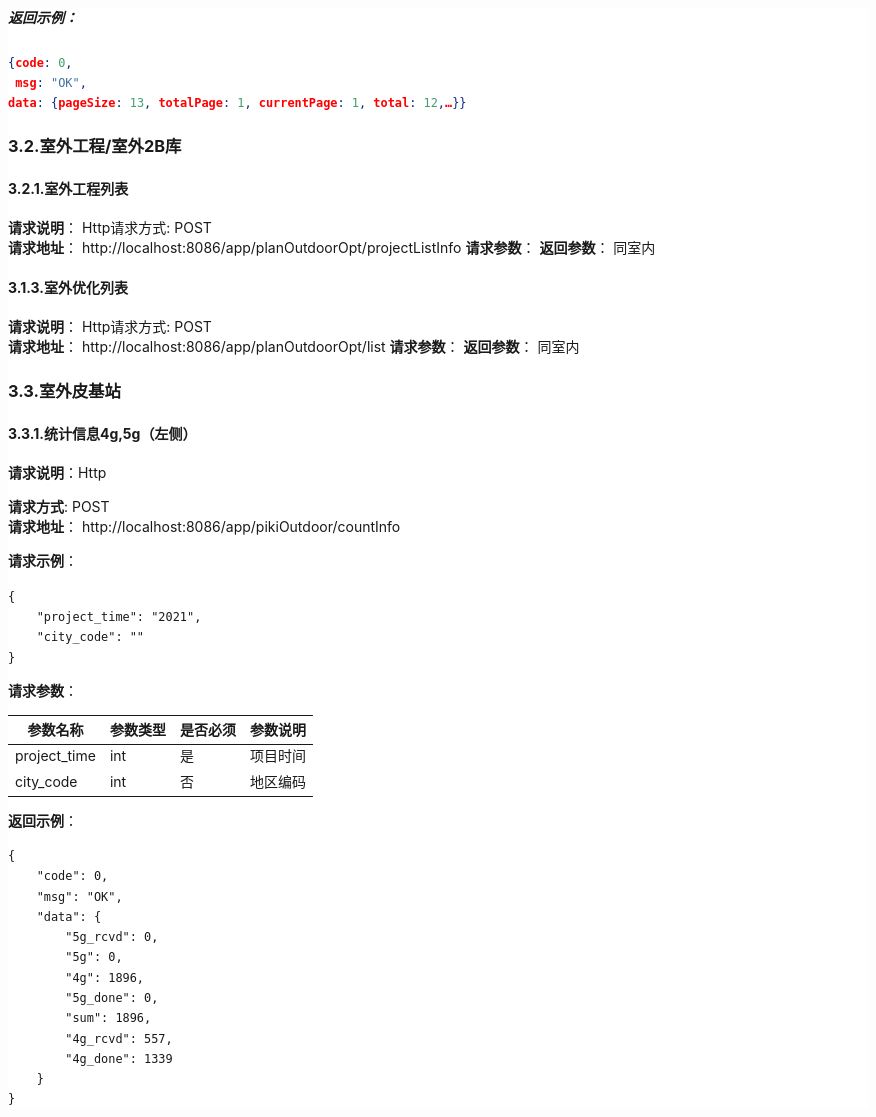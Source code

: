 

##### 返回示例：
```json
{code: 0,
 msg: "OK", 
data: {pageSize: 13, totalPage: 1, currentPage: 1, total: 12,…}}

```

### 3.2.室外工程/室外2B库
#### 3.2.1.室外工程列表
**请求说明**： Http请求方式: POST  
**请求地址**： http://localhost:8086/app/planOutdoorOpt/projectListInfo
**请求参数**：
**返回参数**：
            同室内

#### 3.1.3.室外优化列表
**请求说明**： Http请求方式: POST  
**请求地址**： http://localhost:8086/app/planOutdoorOpt/list
**请求参数**：
**返回参数**：
            同室内

### 3.3.室外皮基站

#### 3.3.1.统计信息4g,5g（左侧）

**请求说明**：Http

**请求方式**:   POST  
**请求地址**： http://localhost:8086/app/pikiOutdoor/countInfo

**请求示例**：

```
{
    "project_time": "2021",
    "city_code": ""
}
```

**请求参数**：

| 参数名称     | 参数类型 | 是否必须 | 参数说明 |
| ------------ | -------- | -------- | -------- |
| project_time | int      | 是       | 项目时间 |
| city_code    | int      | 否       | 地区编码 |

**返回示例**：

```
{
    "code": 0,
    "msg": "OK",
    "data": {
        "5g_rcvd": 0,
        "5g": 0,
        "4g": 1896,
        "5g_done": 0,
        "sum": 1896,
        "4g_rcvd": 557,
        "4g_done": 1339
    }
}
```